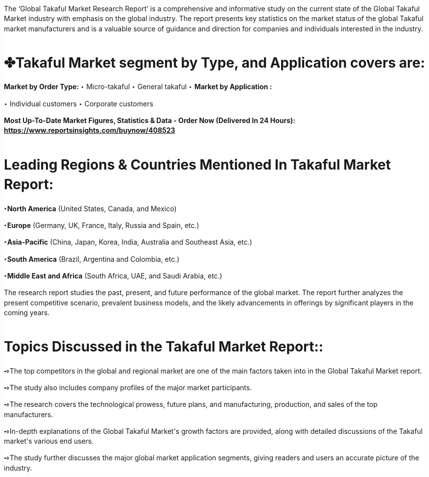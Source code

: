 The ‘Global Takaful Market Research Report’ is a comprehensive and informative study on the current state of the Global Takaful Market industry with emphasis on the global industry. The report presents key statistics on the market status of the global Takaful market manufacturers and is a valuable source of guidance and direction for companies and individuals interested in the industry.

# <strong>✤Takaful Market segment by Type, and Application covers are:</strong>

<strong>Market by Order Type: </strong>
‣ Micro-takaful
‣ General takaful
‣ 
<strong>Market by Application :</strong>

‣ Individual customers
‣ Corporate customers

<strong>Most Up-To-Date Market Figures, Statistics & Data - Order Now (Delivered In 24 Hours): <a href=https://www.reportsinsights.com/buynow/408523>https://www.reportsinsights.com/buynow/408523</a></strong>

# <strong>Leading Regions &amp; Countries Mentioned In Takaful Market Report:</strong>

<strong>‣North America</strong> (United States, Canada, and Mexico)

<strong>‣Europe</strong> (Germany, UK, France, Italy, Russia and Spain, etc.)

<strong>‣Asia-Pacific</strong> (China, Japan, Korea, India, Australia and Southeast Asia, etc.)

<strong>‣South America</strong> (Brazil, Argentina and Colombia, etc.)

<strong>‣Middle East and Africa</strong> (South Africa, UAE, and Saudi Arabia, etc.)

The research report studies the past, present, and future performance of the global market. The report further analyzes the present competitive scenario, prevalent business models, and the likely advancements in offerings by significant players in the coming years.

# <strong>Topics Discussed in the Takaful Market Report::</strong>

➺The top competitors in the global and regional market are one of the main factors taken into in the Global Takaful Market report.

➺The study also includes company profiles of the major market participants.

➺The research covers the technological prowess, future plans, and manufacturing, production, and sales of the top manufacturers.

➺In-depth explanations of the Global Takaful Market's growth factors are provided, along with detailed discussions of the Takaful market's various end users.

➺The study further discusses the major global market application segments, giving readers and users an accurate picture of the industry.
